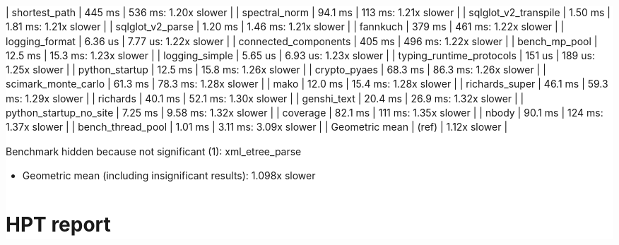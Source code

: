 | shortest_path              | 445 ms                                                                                                          | 536 ms: 1.20x slower                                                                                                  |
| spectral_norm              | 94.1 ms                                                                                                         | 113 ms: 1.21x slower                                                                                                  |
| sqlglot_v2_transpile       | 1.50 ms                                                                                                         | 1.81 ms: 1.21x slower                                                                                                 |
| sqlglot_v2_parse           | 1.20 ms                                                                                                         | 1.46 ms: 1.21x slower                                                                                                 |
| fannkuch                   | 379 ms                                                                                                          | 461 ms: 1.22x slower                                                                                                  |
| logging_format             | 6.36 us                                                                                                         | 7.77 us: 1.22x slower                                                                                                 |
| connected_components       | 405 ms                                                                                                          | 496 ms: 1.22x slower                                                                                                  |
| bench_mp_pool              | 12.5 ms                                                                                                         | 15.3 ms: 1.23x slower                                                                                                 |
| logging_simple             | 5.65 us                                                                                                         | 6.93 us: 1.23x slower                                                                                                 |
| typing_runtime_protocols   | 151 us                                                                                                          | 189 us: 1.25x slower                                                                                                  |
| python_startup             | 12.5 ms                                                                                                         | 15.8 ms: 1.26x slower                                                                                                 |
| crypto_pyaes               | 68.3 ms                                                                                                         | 86.3 ms: 1.26x slower                                                                                                 |
| scimark_monte_carlo        | 61.3 ms                                                                                                         | 78.3 ms: 1.28x slower                                                                                                 |
| mako                       | 12.0 ms                                                                                                         | 15.4 ms: 1.28x slower                                                                                                 |
| richards_super             | 46.1 ms                                                                                                         | 59.3 ms: 1.29x slower                                                                                                 |
| richards                   | 40.1 ms                                                                                                         | 52.1 ms: 1.30x slower                                                                                                 |
| genshi_text                | 20.4 ms                                                                                                         | 26.9 ms: 1.32x slower                                                                                                 |
| python_startup_no_site     | 7.25 ms                                                                                                         | 9.58 ms: 1.32x slower                                                                                                 |
| coverage                   | 82.1 ms                                                                                                         | 111 ms: 1.35x slower                                                                                                  |
| nbody                      | 90.1 ms                                                                                                         | 124 ms: 1.37x slower                                                                                                  |
| bench_thread_pool          | 1.01 ms                                                                                                         | 3.11 ms: 3.09x slower                                                                                                 |
| Geometric mean             | (ref)                                                                                                           | 1.12x slower                                                                                                          |

Benchmark hidden because not significant (1): xml_etree_parse

- Geometric mean (including insignificant results): 1.098x slower

# HPT report
